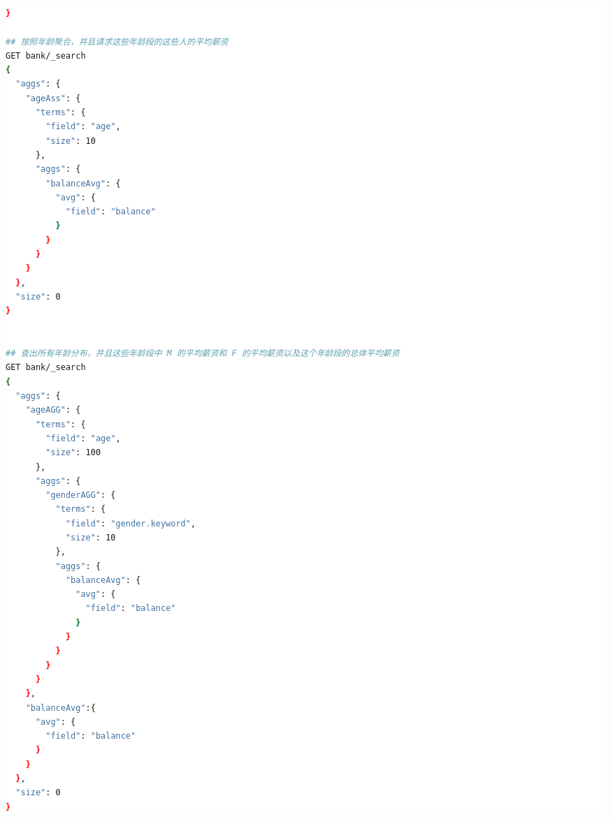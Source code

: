 ```bash
}

## 按照年龄聚合，并且请求这些年龄段的这些人的平均薪资
GET bank/_search
{
  "aggs": {
    "ageAss": {
      "terms": {
        "field": "age",
        "size": 10
      },
      "aggs": {
        "balanceAvg": {
          "avg": {
            "field": "balance"
          }
        }
      }
    }
  },
  "size": 0
}


## 查出所有年龄分布，并且这些年龄段中 M 的平均薪资和 F 的平均薪资以及这个年龄段的总体平均薪资
GET bank/_search
{
  "aggs": {
    "ageAGG": {
      "terms": {
        "field": "age",
        "size": 100
      },
      "aggs": {
        "genderAGG": {
          "terms": {
            "field": "gender.keyword",
            "size": 10
          },
          "aggs": {
            "balanceAvg": {
              "avg": {
                "field": "balance"
              }
            }
          }
        }
      }
    },
    "balanceAvg":{
      "avg": {
        "field": "balance"
      }
    }
  },
  "size": 0
}

```
